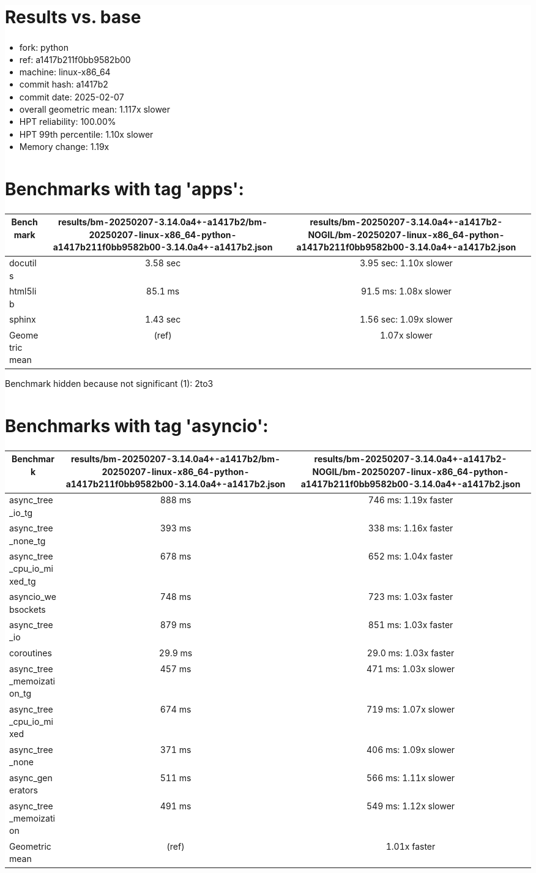 # Results vs. base

- fork: python
- ref: a1417b211f0bb9582b00
- machine: linux-x86_64
- commit hash: a1417b2
- commit date: 2025-02-07
- overall geometric mean: 1.117x slower
- HPT reliability: 100.00%
- HPT 99th percentile: 1.10x slower
- Memory change: 1.19x

Benchmarks with tag 'apps':
===========================

| Benchmark      | results/bm-20250207-3.14.0a4+-a1417b2/bm-20250207-linux-x86_64-python-a1417b211f0bb9582b00-3.14.0a4+-a1417b2.json | results/bm-20250207-3.14.0a4+-a1417b2-NOGIL/bm-20250207-linux-x86_64-python-a1417b211f0bb9582b00-3.14.0a4+-a1417b2.json |
|----------------|:-----------------------------------------------------------------------------------------------------------------:|:-----------------------------------------------------------------------------------------------------------------------:|
| docutils       | 3.58 sec                                                                                                          | 3.95 sec: 1.10x slower                                                                                                  |
| html5lib       | 85.1 ms                                                                                                           | 91.5 ms: 1.08x slower                                                                                                   |
| sphinx         | 1.43 sec                                                                                                          | 1.56 sec: 1.09x slower                                                                                                  |
| Geometric mean | (ref)                                                                                                             | 1.07x slower                                                                                                            |

Benchmark hidden because not significant (1): 2to3

Benchmarks with tag 'asyncio':
==============================

| Benchmark                  | results/bm-20250207-3.14.0a4+-a1417b2/bm-20250207-linux-x86_64-python-a1417b211f0bb9582b00-3.14.0a4+-a1417b2.json | results/bm-20250207-3.14.0a4+-a1417b2-NOGIL/bm-20250207-linux-x86_64-python-a1417b211f0bb9582b00-3.14.0a4+-a1417b2.json |
|----------------------------|:-----------------------------------------------------------------------------------------------------------------:|:-----------------------------------------------------------------------------------------------------------------------:|
| async_tree_io_tg           | 888 ms                                                                                                            | 746 ms: 1.19x faster                                                                                                    |
| async_tree_none_tg         | 393 ms                                                                                                            | 338 ms: 1.16x faster                                                                                                    |
| async_tree_cpu_io_mixed_tg | 678 ms                                                                                                            | 652 ms: 1.04x faster                                                                                                    |
| asyncio_websockets         | 748 ms                                                                                                            | 723 ms: 1.03x faster                                                                                                    |
| async_tree_io              | 879 ms                                                                                                            | 851 ms: 1.03x faster                                                                                                    |
| coroutines                 | 29.9 ms                                                                                                           | 29.0 ms: 1.03x faster                                                                                                   |
| async_tree_memoization_tg  | 457 ms                                                                                                            | 471 ms: 1.03x slower                                                                                                    |
| async_tree_cpu_io_mixed    | 674 ms                                                                                                            | 719 ms: 1.07x slower                                                                                                    |
| async_tree_none            | 371 ms                                                                                                            | 406 ms: 1.09x slower                                                                                                    |
| async_generators           | 511 ms                                                                                                            | 566 ms: 1.11x slower                                                                                                    |
| async_tree_memoization     | 491 ms                                                                                                            | 549 ms: 1.12x slower                                                                                                    |
| Geometric mean             | (ref)                                                                                                             | 1.01x faster                                                                                                            |
